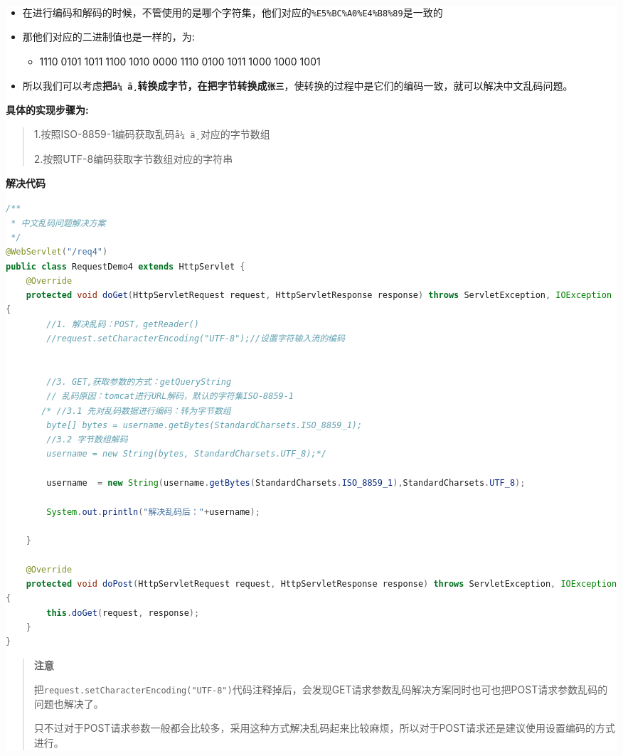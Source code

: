 *   在进行编码和解码的时候，不管使用的是哪个字符集，他们对应的`%E5%BC%A0%E4%B8%89`是一致的
    
*   那他们对应的二进制值也是一样的，为:
    
    *   1110 0101 1011 1100 1010 0000 1110 0100 1011 1000 1000 1001
    
*   所以我们可以考虑**把`å¼ ä¸`转换成字节，在把字节转换成`张三`**，使转换的过程中是它们的编码一致，就可以解决中文乱码问题。
    

**具体的实现步骤为:**

> 1.按照ISO-8859-1编码获取乱码`å¼ ä¸`对应的字节数组
>
> 2.按照UTF-8编码获取字节数组对应的字符串

**解决代码**

```java
/**
 * 中文乱码问题解决方案
 */
@WebServlet("/req4")
public class RequestDemo4 extends HttpServlet {
    @Override
    protected void doGet(HttpServletRequest request, HttpServletResponse response) throws ServletException, IOException {
        //1. 解决乱码：POST，getReader()
        //request.setCharacterEncoding("UTF-8");//设置字符输入流的编码
 
 
        //3. GET,获取参数的方式：getQueryString
        // 乱码原因：tomcat进行URL解码，默认的字符集ISO-8859-1
       /* //3.1 先对乱码数据进行编码：转为字节数组
        byte[] bytes = username.getBytes(StandardCharsets.ISO_8859_1);
        //3.2 字节数组解码
        username = new String(bytes, StandardCharsets.UTF_8);*/
 
        username  = new String(username.getBytes(StandardCharsets.ISO_8859_1),StandardCharsets.UTF_8);
 
        System.out.println("解决乱码后："+username);
 
    }
 
    @Override
    protected void doPost(HttpServletRequest request, HttpServletResponse response) throws ServletException, IOException {
        this.doGet(request, response);
    }
}
```

> **注意**
>
> 把`request.setCharacterEncoding("UTF-8")`代码注释掉后，会发现GET请求参数乱码解决方案同时也可也把POST请求参数乱码的问题也解决了。
>
> 只不过对于POST请求参数一般都会比较多，采用这种方式解决乱码起来比较麻烦，所以对于POST请求还是建议使用设置编码的方式进行。
